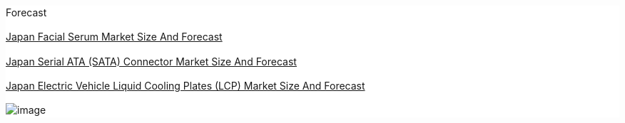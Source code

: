 Forecast</a></p><p><a href="https://github.com/ruturb23/Element/blob/main/Facial-Serum-Market/Facial-Serum-Market.md">Japan Facial Serum Market Size And Forecast</a></p><p><a href="https://github.com/ruturb23/Element/blob/main/Serial-ATA-(SATA)-Connector-Market/Serial-ATA-(SATA)-Connector-Market.md">Japan Serial ATA (SATA) Connector Market Size And Forecast</a></p><p><a href="https://github.com/ruturb23/Element/blob/main/Electric-Vehicle-Liquid-Cooling-Plates-(LCP)-Market/Electric-Vehicle-Liquid-Cooling-Plates-(LCP)-Market.md">Japan Electric Vehicle Liquid Cooling Plates (LCP) Market Size And Forecast</a></p>
![image](https://github.com/user-attachments/assets/847e9708-8ca5-40dc-82d8-030ebdafc898)
